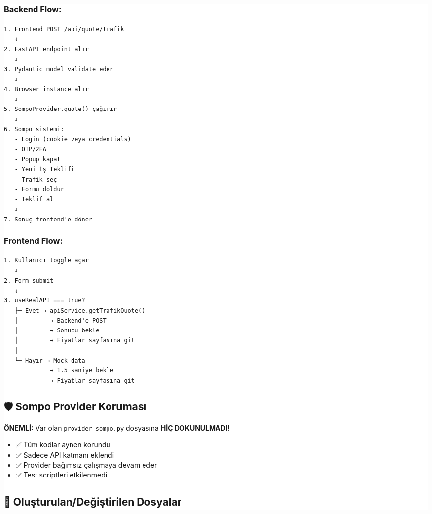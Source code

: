 ### Backend Flow:

```
1. Frontend POST /api/quote/trafik
   ↓
2. FastAPI endpoint alır
   ↓
3. Pydantic model validate eder
   ↓
4. Browser instance alır
   ↓
5. SompoProvider.quote() çağırır
   ↓
6. Sompo sistemi:
   - Login (cookie veya credentials)
   - OTP/2FA
   - Popup kapat
   - Yeni İş Teklifi
   - Trafik seç
   - Formu doldur
   - Teklif al
   ↓
7. Sonuç frontend'e döner
```

### Frontend Flow:

```
1. Kullanıcı toggle açar
   ↓
2. Form submit
   ↓
3. useRealAPI === true?
   ├─ Evet → apiService.getTrafikQuote()
   │         → Backend'e POST
   │         → Sonucu bekle
   │         → Fiyatlar sayfasına git
   │
   └─ Hayır → Mock data
             → 1.5 saniye bekle
             → Fiyatlar sayfasına git
```

## 🛡️ Sompo Provider Koruması

**ÖNEMLİ:** Var olan `provider_sompo.py` dosyasına **HİÇ DOKUNULMADI!**

- ✅ Tüm kodlar aynen korundu
- ✅ Sadece API katmanı eklendi
- ✅ Provider bağımsız çalışmaya devam eder
- ✅ Test scriptleri etkilenmedi

## 📁 Oluşturulan/Değiştirilen Dosyalar

